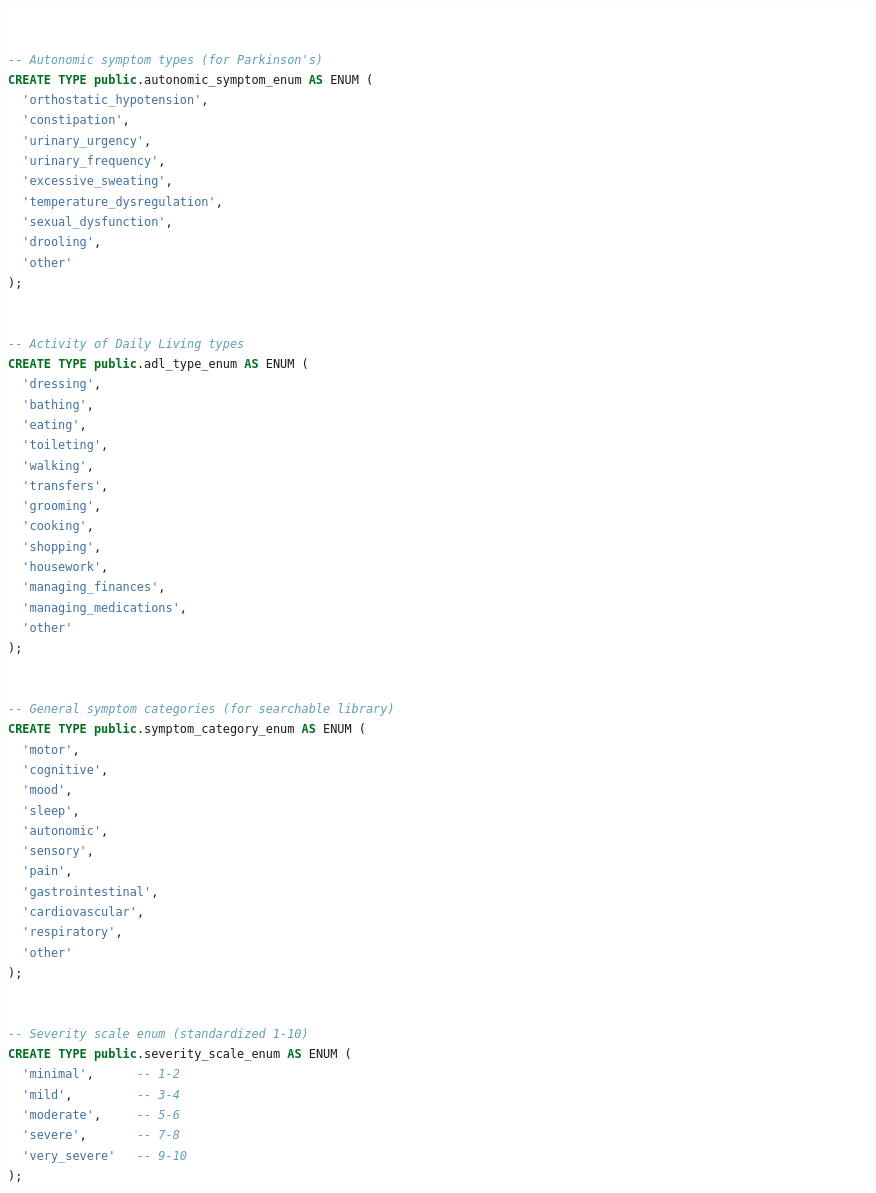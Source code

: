 ```sql


-- Autonomic symptom types (for Parkinson's)
CREATE TYPE public.autonomic_symptom_enum AS ENUM (
  'orthostatic_hypotension',
  'constipation',
  'urinary_urgency',
  'urinary_frequency',
  'excessive_sweating',
  'temperature_dysregulation',
  'sexual_dysfunction',
  'drooling',
  'other'
);


-- Activity of Daily Living types
CREATE TYPE public.adl_type_enum AS ENUM (
  'dressing',
  'bathing',
  'eating',
  'toileting',
  'walking',
  'transfers',
  'grooming',
  'cooking',
  'shopping',
  'housework',
  'managing_finances',
  'managing_medications',
  'other'
);


-- General symptom categories (for searchable library)
CREATE TYPE public.symptom_category_enum AS ENUM (
  'motor',
  'cognitive',
  'mood',
  'sleep',
  'autonomic',
  'sensory',
  'pain',
  'gastrointestinal',
  'cardiovascular',
  'respiratory',
  'other'
);


-- Severity scale enum (standardized 1-10)
CREATE TYPE public.severity_scale_enum AS ENUM (
  'minimal',      -- 1-2
  'mild',         -- 3-4
  'moderate',     -- 5-6
  'severe',       -- 7-8
  'very_severe'   -- 9-10
);
```
